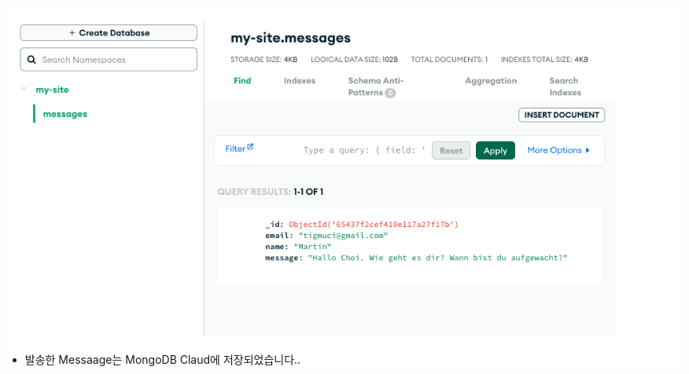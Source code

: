 <br />

<img src="/project_images/blog5.png" style="height: 400px" />

- 발송한 Messaage는 MongoDB Claud에 저장되었습니다..



